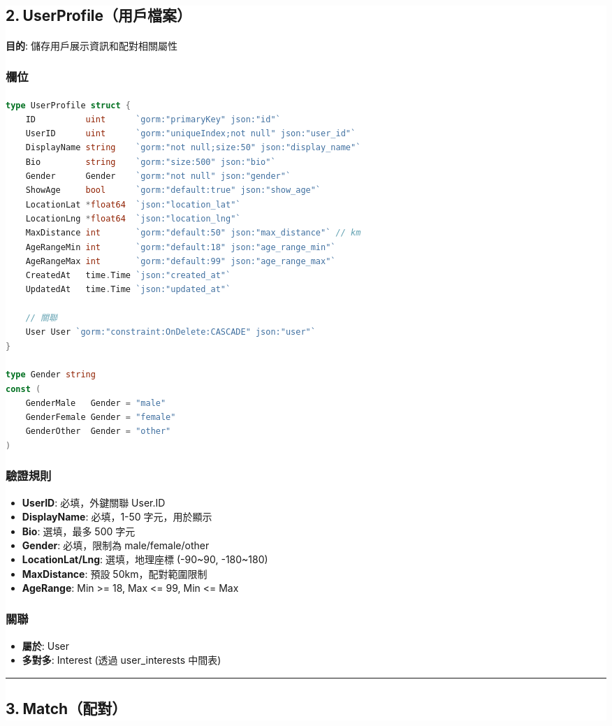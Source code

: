 
## 2. UserProfile（用戶檔案）

**目的**: 儲存用戶展示資訊和配對相關屬性

### 欄位

```go
type UserProfile struct {
    ID          uint      `gorm:"primaryKey" json:"id"`
    UserID      uint      `gorm:"uniqueIndex;not null" json:"user_id"`
    DisplayName string    `gorm:"not null;size:50" json:"display_name"`
    Bio         string    `gorm:"size:500" json:"bio"`
    Gender      Gender    `gorm:"not null" json:"gender"`
    ShowAge     bool      `gorm:"default:true" json:"show_age"`
    LocationLat *float64  `json:"location_lat"`
    LocationLng *float64  `json:"location_lng"`
    MaxDistance int       `gorm:"default:50" json:"max_distance"` // km
    AgeRangeMin int       `gorm:"default:18" json:"age_range_min"`
    AgeRangeMax int       `gorm:"default:99" json:"age_range_max"`
    CreatedAt   time.Time `json:"created_at"`
    UpdatedAt   time.Time `json:"updated_at"`
    
    // 關聯
    User User `gorm:"constraint:OnDelete:CASCADE" json:"user"`
}

type Gender string
const (
    GenderMale   Gender = "male"
    GenderFemale Gender = "female"
    GenderOther  Gender = "other"
)
```

### 驗證規則

- **UserID**: 必填，外鍵關聯 User.ID
- **DisplayName**: 必填，1-50 字元，用於顯示
- **Bio**: 選填，最多 500 字元
- **Gender**: 必填，限制為 male/female/other  
- **LocationLat/Lng**: 選填，地理座標 (-90~90, -180~180)
- **MaxDistance**: 預設 50km，配對範圍限制
- **AgeRange**: Min >= 18, Max <= 99, Min <= Max

### 關聯

- **屬於**: User
- **多對多**: Interest (透過 user_interests 中間表)

---

## 3. Match（配對）
